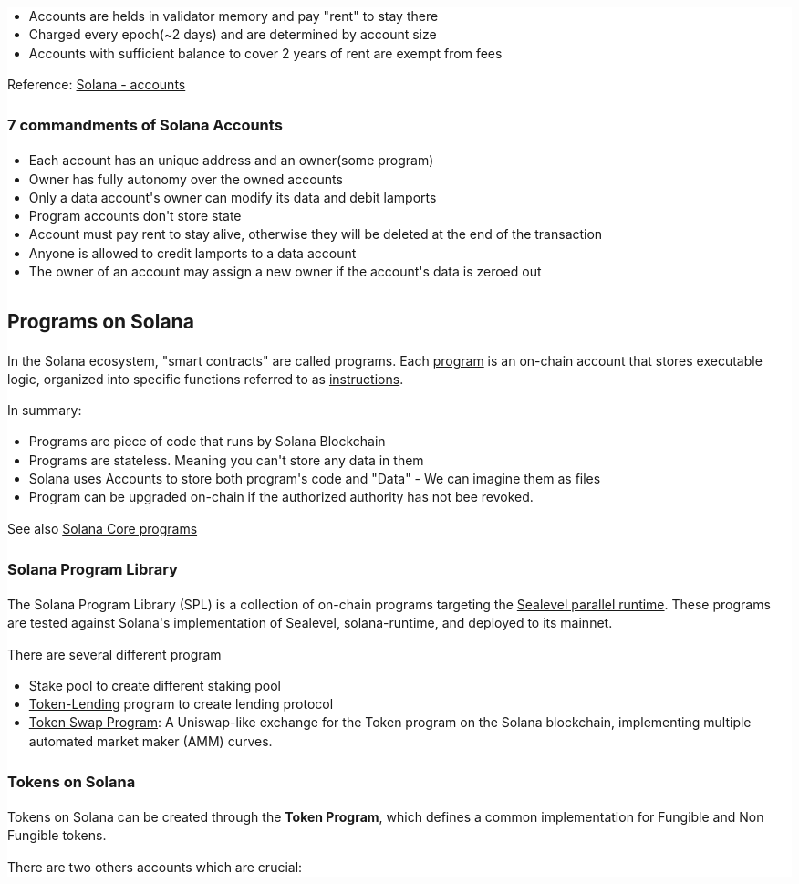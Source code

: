   - Accounts are helds in validator memory and pay "rent" to stay there
  - Charged every epoch(~2 days) and are determined by account size
  - Accounts with sufficient balance to cover 2 years of rent are exempt from fees

  

Reference: [Solana - accounts](https://solana.com/docs/core/accounts)

### 7 commandments of Solana Accounts

- Each account has an unique address and an owner(some program)
- Owner has fully autonomy over the owned accounts
- Only a data account's owner can modify its data and debit lamports
- Program accounts don't store state
- Account must pay rent to stay alive, otherwise they will be deleted at the end of the transaction
- Anyone is allowed to credit lamports to a data account
- The owner of an account may assign a new owner if the account's data is zeroed out



## Programs on Solana

In the Solana ecosystem, "smart contracts" are called programs. Each [program](https://solana.com/docs/core/accounts#program-account) is an on-chain account that stores executable logic, organized into specific functions referred to as [instructions](https://solana.com/docs/core/transactions#instruction).

In summary: 

- Programs are piece of code that runs by Solana Blockchain
- Programs are stateless. Meaning you can't store any data in them
- Solana uses Accounts to store both program's code and "Data" - We can imagine them as files
- Program can be upgraded on-chain if the authorized authority has not bee revoked. 

See also [Solana Core programs](https://solana.com/docs/core/programs)

### Solana Program Library

The Solana Program Library (SPL) is a collection of on-chain programs targeting the [Sealevel parallel runtime](https://medium.com/solana-labs/sealevel-parallel-processing-thousands-of-smart-contracts-d814b378192). These programs are tested against Solana's implementation of Sealevel, solana-runtime, and deployed to its mainnet. 

There are several different program

- [Stake pool](https://spl.solana.com/stake-pool) to create different staking pool
- [Token-Lending](https://spl.solana.com/token-lending) program to create lending protocol
- [Token Swap Program]( https://spl.solana.com/token-swap): A Uniswap-like exchange for the Token program on the Solana blockchain, implementing multiple automated market maker (AMM) curves.

### Tokens on Solana

Tokens on Solana can be created through the **Token Program**, which defines a common implementation for Fungible and Non Fungible tokens.

There are two others accounts which are crucial:
